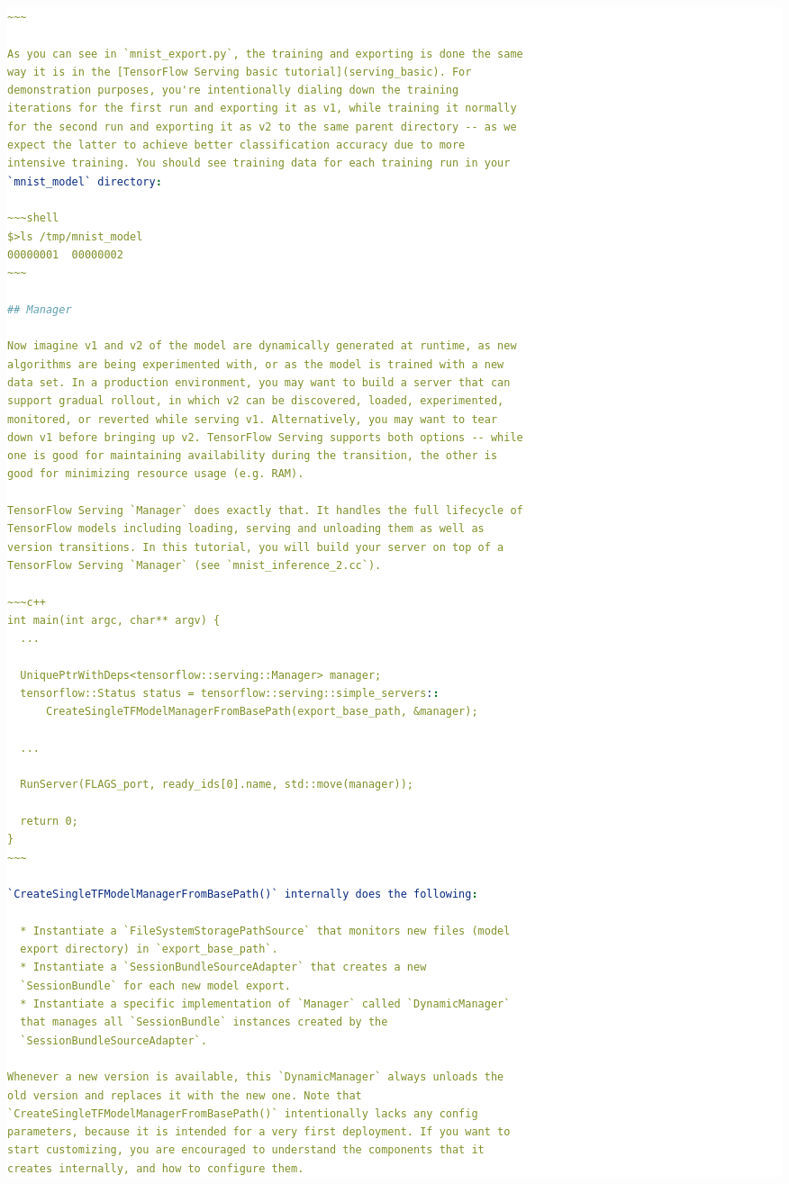 ```yaml
~~~

As you can see in `mnist_export.py`, the training and exporting is done the same
way it is in the [TensorFlow Serving basic tutorial](serving_basic). For
demonstration purposes, you're intentionally dialing down the training
iterations for the first run and exporting it as v1, while training it normally
for the second run and exporting it as v2 to the same parent directory -- as we
expect the latter to achieve better classification accuracy due to more
intensive training. You should see training data for each training run in your
`mnist_model` directory:

~~~shell
$>ls /tmp/mnist_model
00000001  00000002
~~~

## Manager

Now imagine v1 and v2 of the model are dynamically generated at runtime, as new
algorithms are being experimented with, or as the model is trained with a new
data set. In a production environment, you may want to build a server that can
support gradual rollout, in which v2 can be discovered, loaded, experimented,
monitored, or reverted while serving v1. Alternatively, you may want to tear
down v1 before bringing up v2. TensorFlow Serving supports both options -- while
one is good for maintaining availability during the transition, the other is
good for minimizing resource usage (e.g. RAM).

TensorFlow Serving `Manager` does exactly that. It handles the full lifecycle of
TensorFlow models including loading, serving and unloading them as well as
version transitions. In this tutorial, you will build your server on top of a
TensorFlow Serving `Manager` (see `mnist_inference_2.cc`).

~~~c++
int main(int argc, char** argv) {
  ...

  UniquePtrWithDeps<tensorflow::serving::Manager> manager;
  tensorflow::Status status = tensorflow::serving::simple_servers::
      CreateSingleTFModelManagerFromBasePath(export_base_path, &manager);

  ...

  RunServer(FLAGS_port, ready_ids[0].name, std::move(manager));

  return 0;
}
~~~

`CreateSingleTFModelManagerFromBasePath()` internally does the following:

  * Instantiate a `FileSystemStoragePathSource` that monitors new files (model
  export directory) in `export_base_path`.
  * Instantiate a `SessionBundleSourceAdapter` that creates a new
  `SessionBundle` for each new model export.
  * Instantiate a specific implementation of `Manager` called `DynamicManager`
  that manages all `SessionBundle` instances created by the
  `SessionBundleSourceAdapter`.

Whenever a new version is available, this `DynamicManager` always unloads the
old version and replaces it with the new one. Note that
`CreateSingleTFModelManagerFromBasePath()` intentionally lacks any config
parameters, because it is intended for a very first deployment. If you want to
start customizing, you are encouraged to understand the components that it
creates internally, and how to configure them.
```